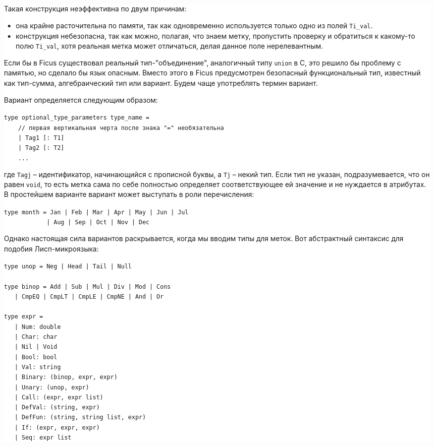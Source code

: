 Такая конструкция неэффективна по двум причинам:

* она крайне расточительна по памяти, так как одновременно используется только одно из полей `Ti_val`.
* конструкция небезопасна, так как можно, полагая, что знаем метку, пропустить проверку и обратиться к какому-то полю `Ti_val`, хотя реальная метка может отличаться, делая данное поле нерелевантным.

Если бы в Ficus существовал реальный тип-"объединение", аналогичный типу `union` в C, это решило бы проблему с памятью, но сделало бы язык опасным. Вместо этого в Ficus предусмотрен безопасный функциональный тип, известный как тип-сумма, алгебраический тип или вариант. Будем чаще употреблять термин вариант.

Вариант определяется следующим образом:

```
type optional_type_parameters type_name =
    // первая вертикальная черта после знака "=" необязательна
    | Tag1 [: T1]
    | Tag2 [: T2]
    ...
```

где `Tagj` &ndash; идентификатор, начинающийся с прописной буквы, а `Tj` &ndash; некий тип. Если тип не указан, подразумевается, что он равен `void`, то есть метка сама по себе полностью определяет соответствующее ей значение и не нуждается в атрибутах. В простейшем варианте вариант может выступать в роли перечисления:

```
type month = Jan | Feb | Mar | Apr | May | Jun | Jul
            | Aug | Sep | Oct | Nov | Dec
```

Однако настоящая сила вариантов раскрывается, когда мы вводим типы для меток. Вот абстрактный синтаксис для подобия Лисп-микроязыка:

```
type unop = Neg | Head | Tail | Null

type binop = Add | Sub | Mul | Div | Mod | Cons
   | CmpEQ | CmpLT | CmpLE | CmpNE | And | Or

type expr =
   | Num: double
   | Char: char
   | Nil | Void
   | Bool: bool
   | Val: string
   | Binary: (binop, expr, expr)
   | Unary: (unop, expr)
   | Call: (expr, expr list)
   | DefVal: (string, expr)
   | DefFun: (string, string list, expr)
   | If: (expr, expr, expr)
   | Seq: expr list
```
